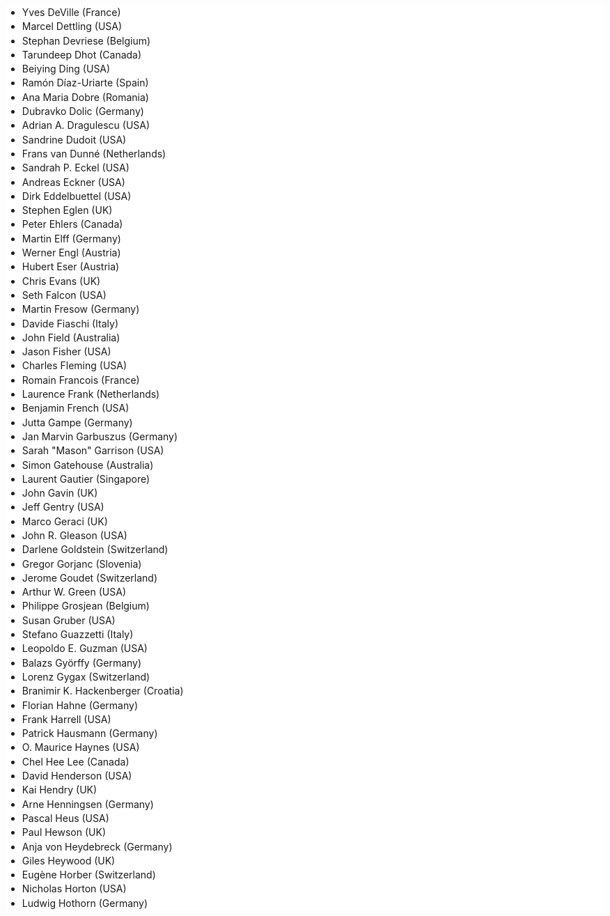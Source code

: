 -   Yves DeVille (France)
-   Marcel Dettling (USA)
-   Stephan Devriese (Belgium)
-   Tarundeep Dhot (Canada)
-   Beiying Ding (USA)
-   Ramón Díaz-Uriarte (Spain)
-   Ana Maria Dobre (Romania)
-   Dubravko Dolic (Germany)
-   Adrian A. Dragulescu (USA)
-   Sandrine Dudoit (USA)
-   Frans van Dunné (Netherlands)
-   Sandrah P. Eckel (USA)
-   Andreas Eckner (USA)
-   Dirk Eddelbuettel (USA)
-   Stephen Eglen (UK)
-   Peter Ehlers (Canada)
-   Martin Elff (Germany)
-   Werner Engl (Austria)
-   Hubert Eser (Austria)
-   Chris Evans (UK)
-   Seth Falcon (USA)
-   Martin Fresow (Germany)
-   Davide Fiaschi (Italy)
-   John Field (Australia)
-   Jason Fisher (USA)
-   Charles Fleming (USA)
-   Romain Francois (France)
-   Laurence Frank (Netherlands)
-   Benjamin French (USA)
-   Jutta Gampe (Germany)
-   Jan Marvin Garbuszus (Germany)
-   Sarah "Mason" Garrison (USA)
-   Simon Gatehouse (Australia)
-   Laurent Gautier (Singapore)
-   John Gavin (UK)
-   Jeff Gentry (USA)
-   Marco Geraci (UK)
-   John R. Gleason (USA)
-   Darlene Goldstein (Switzerland)
-   Gregor Gorjanc (Slovenia)
-   Jerome Goudet (Switzerland)
-   Arthur W. Green (USA)
-   Philippe Grosjean (Belgium)
-   Susan Gruber (USA)
-   Stefano Guazzetti (Italy)
-   Leopoldo E. Guzman (USA)
-   Balazs Györffy (Germany)
-   Lorenz Gygax (Switzerland)
-   Branimir K. Hackenberger (Croatia)
-   Florian Hahne (Germany)
-   Frank Harrell (USA)
-   Patrick Hausmann (Germany)
-   O. Maurice Haynes (USA)
-   Chel Hee Lee (Canada)
-   David Henderson (USA)
-   Kai Hendry (UK)
-   Arne Henningsen (Germany)
-   Pascal Heus (USA)
-   Paul Hewson (UK)
-   Anja von Heydebreck (Germany)
-   Giles Heywood (UK)
-   Eugène Horber (Switzerland)
-   Nicholas Horton (USA)
-   Ludwig Hothorn (Germany)